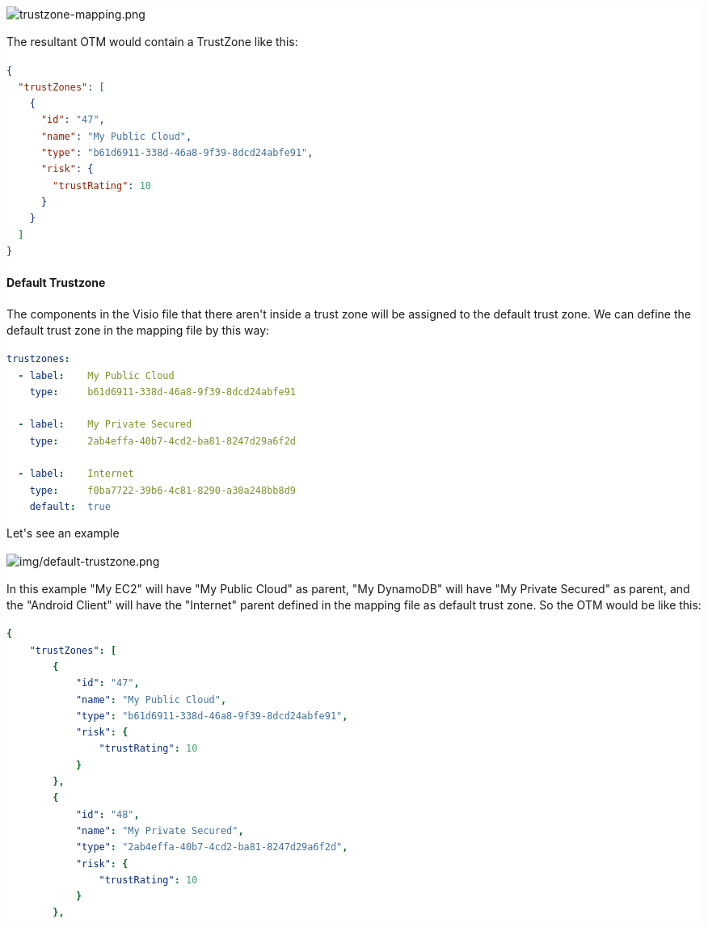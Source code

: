 ![trustzone-mapping.png](img/trustzone-mapping.png)


The resultant OTM would contain a TrustZone like this:
```json
{
  "trustZones": [
    {
      "id": "47",
      "name": "My Public Cloud",
      "type": "b61d6911-338d-46a8-9f39-8dcd24abfe91",
      "risk": {
        "trustRating": 10
      }
    }
  ]
}
```




#### Default Trustzone
The components in the Visio file that there aren't inside a trust zone will be assigned to the default trust zone.
We can define the default trust zone in the mapping file by this way:
```yaml
trustzones:
  - label:    My Public Cloud
    type:     b61d6911-338d-46a8-9f39-8dcd24abfe91

  - label:    My Private Secured
    type:     2ab4effa-40b7-4cd2-ba81-8247d29a6f2d

  - label:    Internet
    type:     f0ba7722-39b6-4c81-8290-a30a248bb8d9
    default:  true
```
Let's see an example

![img/default-trustzone.png](img/default-trustzone.png)

In this example "My EC2" will have "My Public Cloud" as parent, "My DynamoDB" will have "My Private Secured" as parent,
and the "Android Client" will have the "Internet" parent defined in the mapping file as default trust zone.
So the OTM would be like this:

```yaml
{
    "trustZones": [
        {
            "id": "47",
            "name": "My Public Cloud",
            "type": "b61d6911-338d-46a8-9f39-8dcd24abfe91",
            "risk": {
                "trustRating": 10
            }
        },
        {
            "id": "48",
            "name": "My Private Secured",
            "type": "2ab4effa-40b7-4cd2-ba81-8247d29a6f2d",
            "risk": {
                "trustRating": 10
            }
        },
```